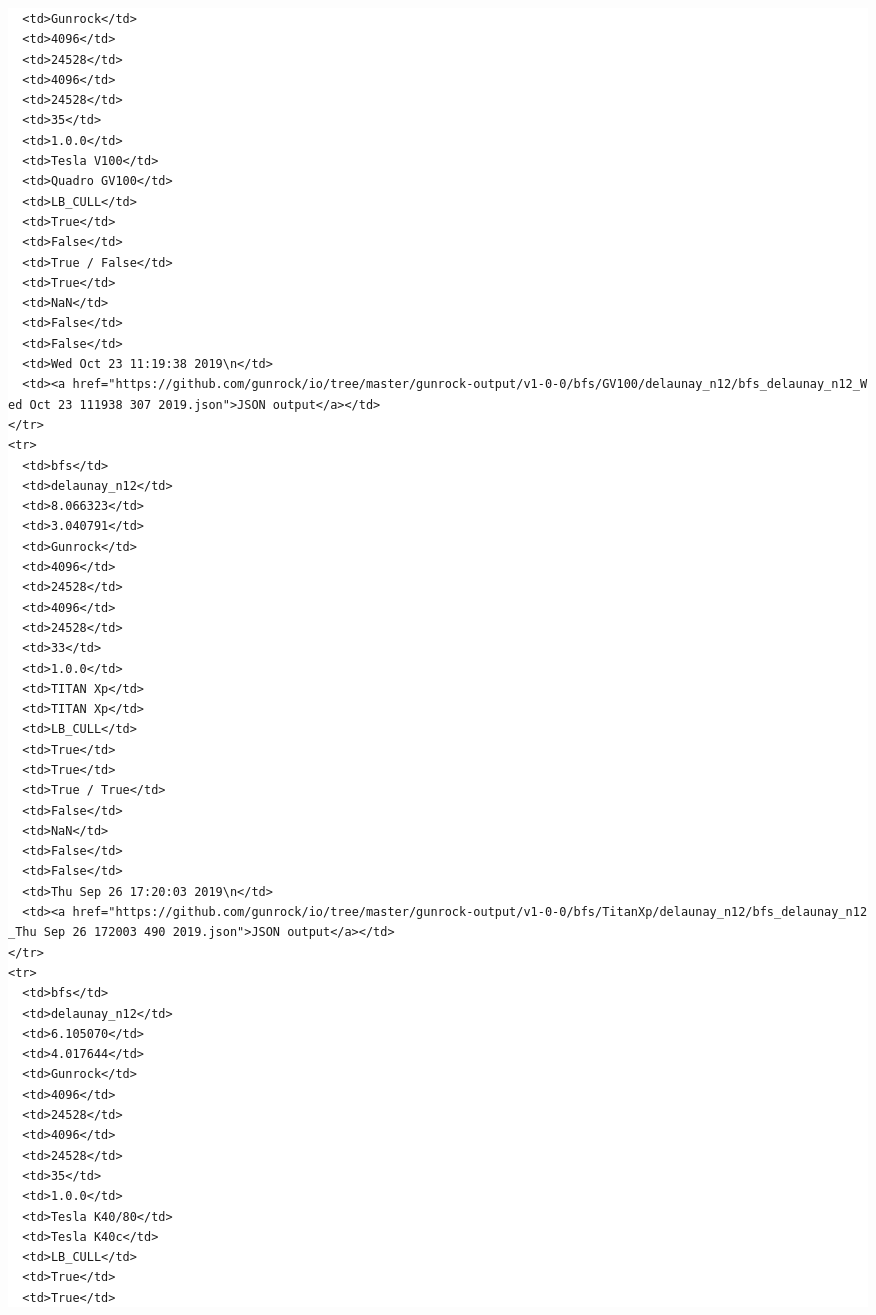       <td>Gunrock</td>
      <td>4096</td>
      <td>24528</td>
      <td>4096</td>
      <td>24528</td>
      <td>35</td>
      <td>1.0.0</td>
      <td>Tesla V100</td>
      <td>Quadro GV100</td>
      <td>LB_CULL</td>
      <td>True</td>
      <td>False</td>
      <td>True / False</td>
      <td>True</td>
      <td>NaN</td>
      <td>False</td>
      <td>False</td>
      <td>Wed Oct 23 11:19:38 2019\n</td>
      <td><a href="https://github.com/gunrock/io/tree/master/gunrock-output/v1-0-0/bfs/GV100/delaunay_n12/bfs_delaunay_n12_Wed Oct 23 111938 307 2019.json">JSON output</a></td>
    </tr>
    <tr>
      <td>bfs</td>
      <td>delaunay_n12</td>
      <td>8.066323</td>
      <td>3.040791</td>
      <td>Gunrock</td>
      <td>4096</td>
      <td>24528</td>
      <td>4096</td>
      <td>24528</td>
      <td>33</td>
      <td>1.0.0</td>
      <td>TITAN Xp</td>
      <td>TITAN Xp</td>
      <td>LB_CULL</td>
      <td>True</td>
      <td>True</td>
      <td>True / True</td>
      <td>False</td>
      <td>NaN</td>
      <td>False</td>
      <td>False</td>
      <td>Thu Sep 26 17:20:03 2019\n</td>
      <td><a href="https://github.com/gunrock/io/tree/master/gunrock-output/v1-0-0/bfs/TitanXp/delaunay_n12/bfs_delaunay_n12_Thu Sep 26 172003 490 2019.json">JSON output</a></td>
    </tr>
    <tr>
      <td>bfs</td>
      <td>delaunay_n12</td>
      <td>6.105070</td>
      <td>4.017644</td>
      <td>Gunrock</td>
      <td>4096</td>
      <td>24528</td>
      <td>4096</td>
      <td>24528</td>
      <td>35</td>
      <td>1.0.0</td>
      <td>Tesla K40/80</td>
      <td>Tesla K40c</td>
      <td>LB_CULL</td>
      <td>True</td>
      <td>True</td>